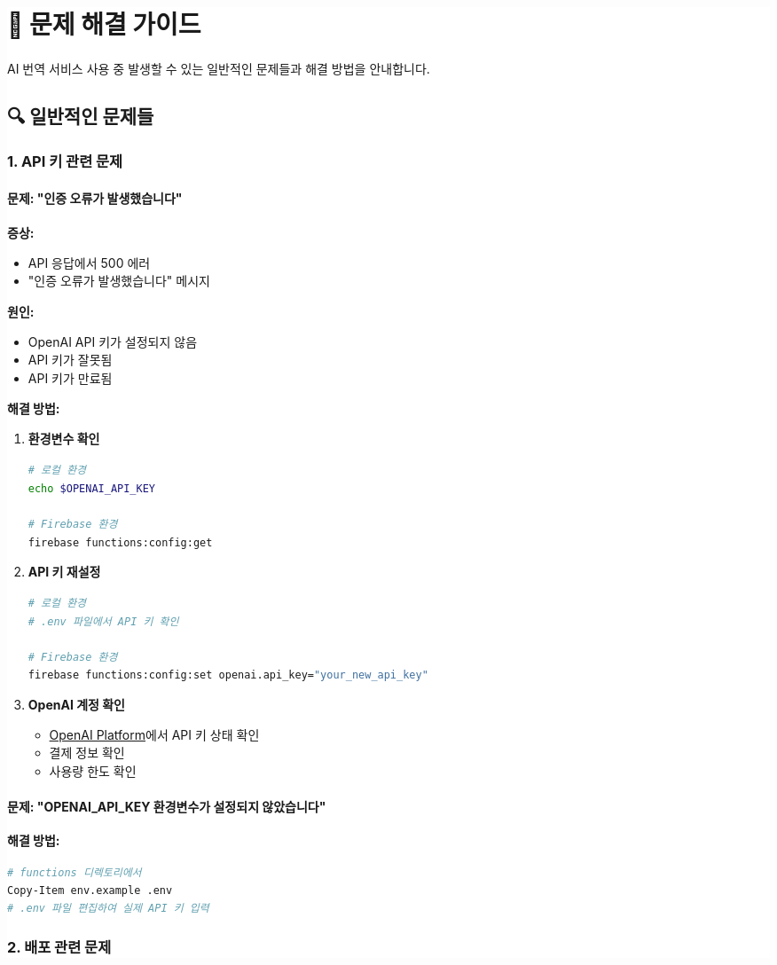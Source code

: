 # 🚨 문제 해결 가이드

AI 번역 서비스 사용 중 발생할 수 있는 일반적인 문제들과 해결 방법을 안내합니다.

## 🔍 일반적인 문제들

### 1. API 키 관련 문제

#### 문제: "인증 오류가 발생했습니다"

**증상:**
- API 응답에서 500 에러
- "인증 오류가 발생했습니다" 메시지

**원인:**
- OpenAI API 키가 설정되지 않음
- API 키가 잘못됨
- API 키가 만료됨

**해결 방법:**

1. **환경변수 확인**
   ```bash
   # 로컬 환경
   echo $OPENAI_API_KEY
   
   # Firebase 환경
   firebase functions:config:get
   ```

2. **API 키 재설정**
   ```bash
   # 로컬 환경
   # .env 파일에서 API 키 확인
   
   # Firebase 환경
   firebase functions:config:set openai.api_key="your_new_api_key"
   ```

3. **OpenAI 계정 확인**
   - [OpenAI Platform](https://platform.openai.com/api-keys)에서 API 키 상태 확인
   - 결제 정보 확인
   - 사용량 한도 확인

#### 문제: "OPENAI_API_KEY 환경변수가 설정되지 않았습니다"

**해결 방법:**
```bash
# functions 디렉토리에서
Copy-Item env.example .env
# .env 파일 편집하여 실제 API 키 입력
```

### 2. 배포 관련 문제
